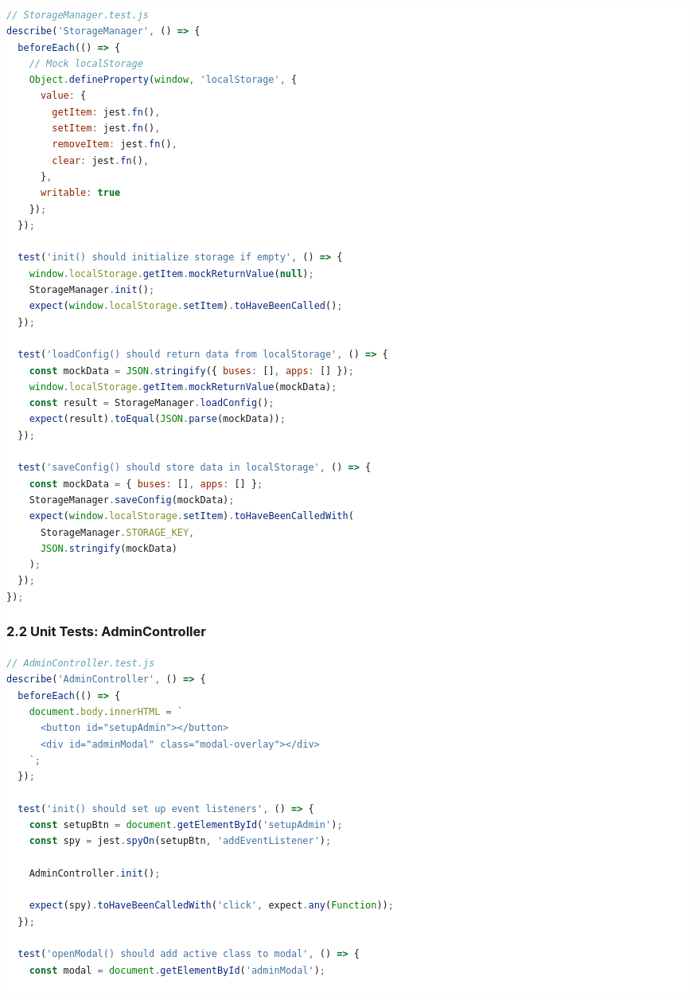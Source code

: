 ```javascript
// StorageManager.test.js
describe('StorageManager', () => {
  beforeEach(() => {
    // Mock localStorage
    Object.defineProperty(window, 'localStorage', {
      value: {
        getItem: jest.fn(),
        setItem: jest.fn(),
        removeItem: jest.fn(),
        clear: jest.fn(),
      },
      writable: true
    });
  });

  test('init() should initialize storage if empty', () => {
    window.localStorage.getItem.mockReturnValue(null);
    StorageManager.init();
    expect(window.localStorage.setItem).toHaveBeenCalled();
  });

  test('loadConfig() should return data from localStorage', () => {
    const mockData = JSON.stringify({ buses: [], apps: [] });
    window.localStorage.getItem.mockReturnValue(mockData);
    const result = StorageManager.loadConfig();
    expect(result).toEqual(JSON.parse(mockData));
  });

  test('saveConfig() should store data in localStorage', () => {
    const mockData = { buses: [], apps: [] };
    StorageManager.saveConfig(mockData);
    expect(window.localStorage.setItem).toHaveBeenCalledWith(
      StorageManager.STORAGE_KEY,
      JSON.stringify(mockData)
    );
  });
});
```

### 2.2 Unit Tests: AdminController

```javascript
// AdminController.test.js
describe('AdminController', () => {
  beforeEach(() => {
    document.body.innerHTML = `
      <button id="setupAdmin"></button>
      <div id="adminModal" class="modal-overlay"></div>
    `;
  });

  test('init() should set up event listeners', () => {
    const setupBtn = document.getElementById('setupAdmin');
    const spy = jest.spyOn(setupBtn, 'addEventListener');
    
    AdminController.init();
    
    expect(spy).toHaveBeenCalledWith('click', expect.any(Function));
  });

  test('openModal() should add active class to modal', () => {
    const modal = document.getElementById('adminModal');
    
```
